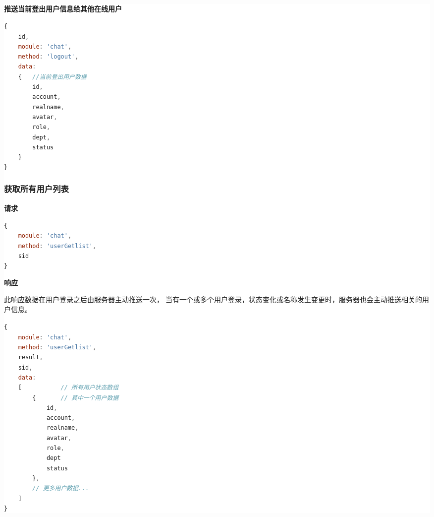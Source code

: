 
**推送当前登出用户信息给其他在线用户**

```js
{
    id,
    module: 'chat',
    method: 'logout',
    data: 
    {   //当前登出用户数据
        id,
        account,
        realname,
        avatar,
        role,
        dept,
        status
    }
}
```

### 获取所有用户列表

**请求**

```js
{
    module: 'chat',
    method: 'userGetlist',
    sid
}
```

**响应**

此响应数据在用户登录之后由服务器主动推送一次，
当有一个或多个用户登录，状态变化或名称发生变更时，服务器也会主动推送相关的用户信息。

```js
{
    module: 'chat',
    method: 'userGetlist',
    result,
    sid,
    data:
    [           // 所有用户状态数组
        {       // 其中一个用户数据
            id,
            account,
            realname,
            avatar,
            role,
            dept
            status
        },
        // 更多用户数据...
    ]
}
```
